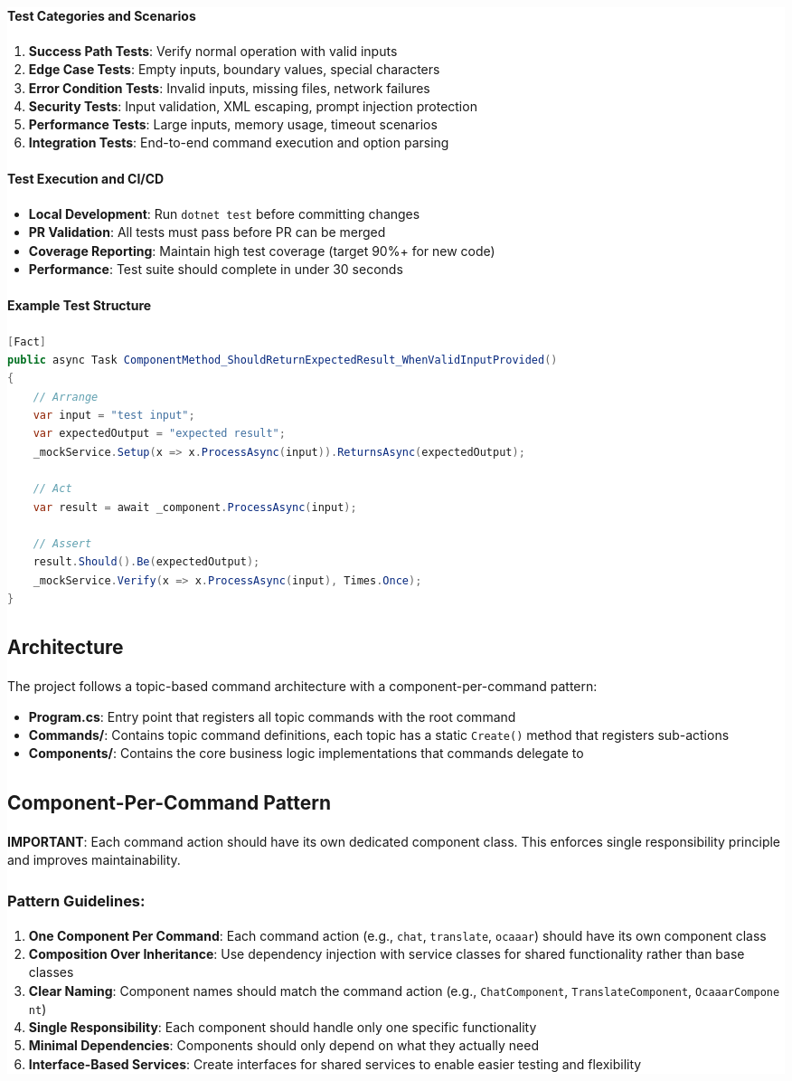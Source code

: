 #### Test Categories and Scenarios
1. **Success Path Tests**: Verify normal operation with valid inputs
2. **Edge Case Tests**: Empty inputs, boundary values, special characters
3. **Error Condition Tests**: Invalid inputs, missing files, network failures
4. **Security Tests**: Input validation, XML escaping, prompt injection protection
5. **Performance Tests**: Large inputs, memory usage, timeout scenarios
6. **Integration Tests**: End-to-end command execution and option parsing

#### Test Execution and CI/CD
- **Local Development**: Run `dotnet test` before committing changes
- **PR Validation**: All tests must pass before PR can be merged
- **Coverage Reporting**: Maintain high test coverage (target 90%+ for new code)
- **Performance**: Test suite should complete in under 30 seconds

#### Example Test Structure
```csharp
[Fact]
public async Task ComponentMethod_ShouldReturnExpectedResult_WhenValidInputProvided()
{
    // Arrange
    var input = "test input";
    var expectedOutput = "expected result";
    _mockService.Setup(x => x.ProcessAsync(input)).ReturnsAsync(expectedOutput);

    // Act
    var result = await _component.ProcessAsync(input);

    // Assert
    result.Should().Be(expectedOutput);
    _mockService.Verify(x => x.ProcessAsync(input), Times.Once);
}
```

## Architecture

The project follows a topic-based command architecture with a component-per-command pattern:

- **Program.cs**: Entry point that registers all topic commands with the root command
- **Commands/**: Contains topic command definitions, each topic has a static `Create()` method that registers sub-actions
- **Components/**: Contains the core business logic implementations that commands delegate to

## Component-Per-Command Pattern

**IMPORTANT**: Each command action should have its own dedicated component class. This enforces single responsibility principle and improves maintainability.

### Pattern Guidelines:
1. **One Component Per Command**: Each command action (e.g., `chat`, `translate`, `ocaaar`) should have its own component class
2. **Composition Over Inheritance**: Use dependency injection with service classes for shared functionality rather than base classes
3. **Clear Naming**: Component names should match the command action (e.g., `ChatComponent`, `TranslateComponent`, `OcaaarComponent`)
4. **Single Responsibility**: Each component should handle only one specific functionality
5. **Minimal Dependencies**: Components should only depend on what they actually need
6. **Interface-Based Services**: Create interfaces for shared services to enable easier testing and flexibility

